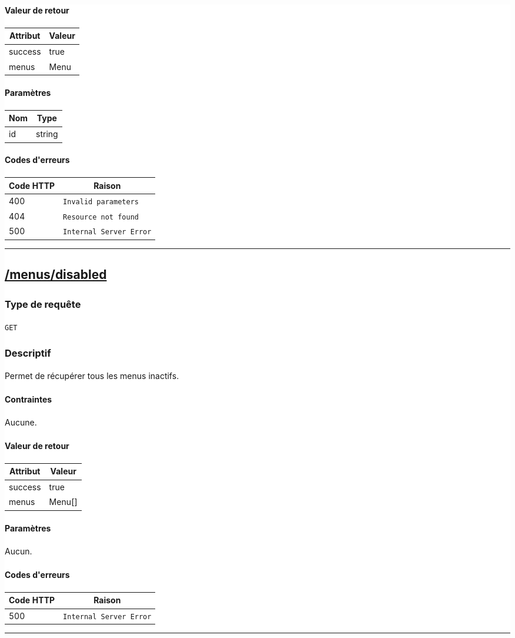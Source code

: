 #### Valeur de retour ####
| Attribut | Valeur |
|---|---|
| success | true |
| menus | Menu |

#### Paramètres ####
| Nom | Type |
|---|---|
| id | string |

#### Codes d'erreurs ####
| Code HTTP  | Raison |
|---|---|
| 400 | `Invalid parameters`  |
| 404 | `Resource not found`  |
| 500 | `Internal Server Error`  |

---

## <ins>/menus/disabled<ins> ##

### Type de requête ###
`GET`

### Descriptif ###
Permet de récupérer tous les menus inactifs.

#### Contraintes ####
Aucune.

#### Valeur de retour ####
| Attribut | Valeur |
|---|---|
| success | true |
| menus | Menu[] |

#### Paramètres ####
Aucun.

#### Codes d'erreurs ####
| Code HTTP  | Raison |
|---|---|
| 500 | `Internal Server Error`  |

---